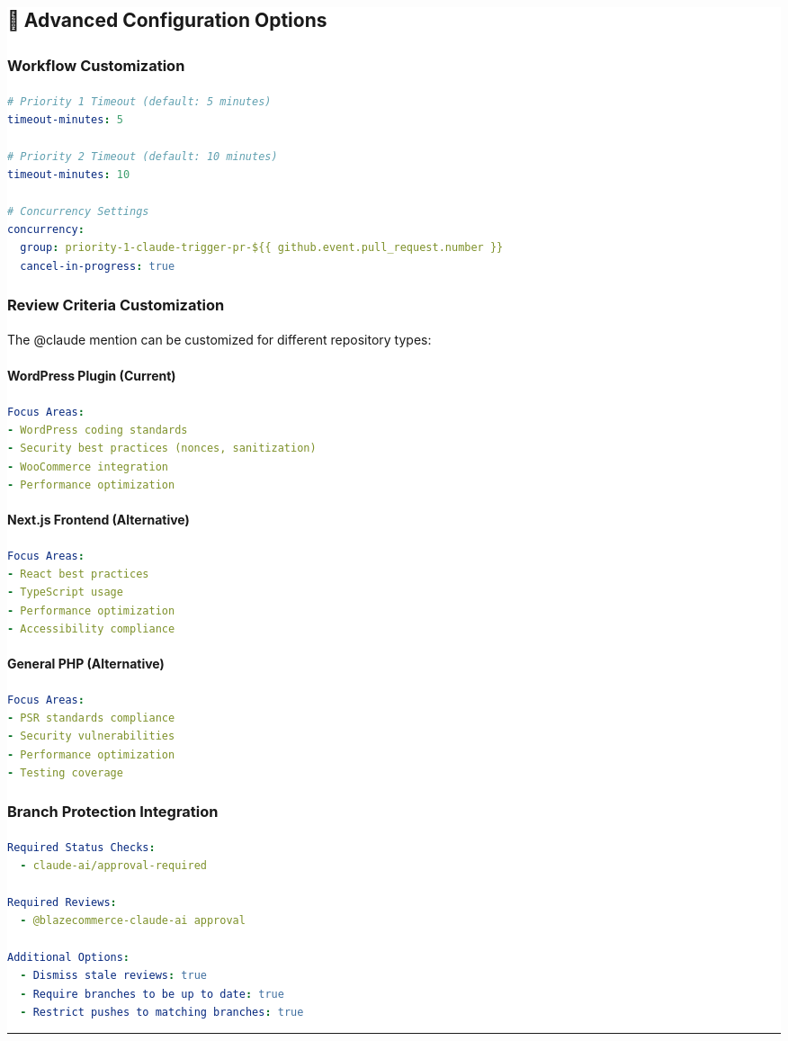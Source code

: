 
## 🔧 **Advanced Configuration Options**

### **Workflow Customization**
```yaml
# Priority 1 Timeout (default: 5 minutes)
timeout-minutes: 5

# Priority 2 Timeout (default: 10 minutes)
timeout-minutes: 10

# Concurrency Settings
concurrency:
  group: priority-1-claude-trigger-pr-${{ github.event.pull_request.number }}
  cancel-in-progress: true
```

### **Review Criteria Customization**
The @claude mention can be customized for different repository types:

#### **WordPress Plugin (Current)**
```yaml
Focus Areas:
- WordPress coding standards
- Security best practices (nonces, sanitization)
- WooCommerce integration
- Performance optimization
```

#### **Next.js Frontend (Alternative)**
```yaml
Focus Areas:
- React best practices
- TypeScript usage
- Performance optimization
- Accessibility compliance
```

#### **General PHP (Alternative)**
```yaml
Focus Areas:
- PSR standards compliance
- Security vulnerabilities
- Performance optimization
- Testing coverage
```

### **Branch Protection Integration**
```yaml
Required Status Checks:
  - claude-ai/approval-required

Required Reviews:
  - @blazecommerce-claude-ai approval

Additional Options:
  - Dismiss stale reviews: true
  - Require branches to be up to date: true
  - Restrict pushes to matching branches: true
```

---